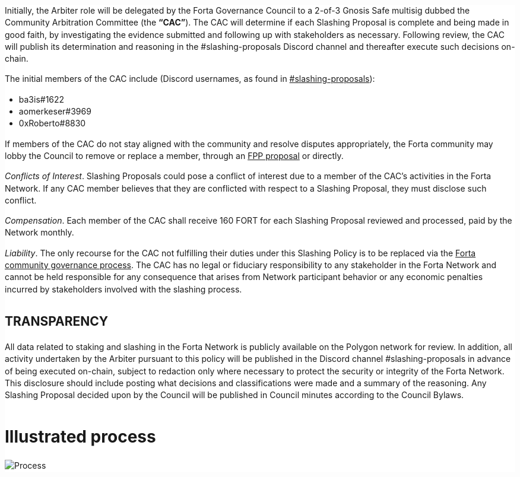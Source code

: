 Initially, the Arbiter role will be delegated by the Forta Governance Council to a 2-of-3 Gnosis Safe multisig dubbed the Community Arbitration Committee (the **“CAC”**). The CAC will determine if each Slashing Proposal is complete and being made in good faith, by investigating the evidence submitted and following up with stakeholders as necessary. Following review, the CAC will publish its determination and reasoning in the #slashing-proposals Discord channel and thereafter execute such decisions on-chain.

The initial members of the CAC include (Discord usernames, as found in [#slashing-proposals](https://discord.com/channels/869983523371642921/1033029398472962088)):

- ba3is#1622
- aomerkeser#3969
- 0xRoberto#8830


If members of the CAC do not stay aligned with the community and resolve disputes appropriately, the Forta community may lobby the Council to remove or replace a member, through an [FPP proposal](https://gov.forta.network/t/forta-proposal-process-v1-0/185) or directly.

*Conflicts of Interest*. Slashing Proposals could pose a conflict of interest due to a member of the CAC’s activities in the Forta Network. If any CAC member believes that they are conflicted with respect to a Slashing Proposal, they must disclose such conflict.

*Compensation*. Each member of the CAC shall receive 160 FORT for each Slashing Proposal reviewed and processed, paid by the Network monthly.

*Liability*. The only recourse for the CAC not fulfilling their duties under this Slashing Policy is to be replaced via the [Forta community governance process](https://forta.org/blog/governance/). The CAC has no legal or fiduciary responsibility to any stakeholder in the Forta Network and cannot be held responsible for any consequence that arises from Network participant behavior or any economic penalties incurred by stakeholders involved with the slashing process.

## TRANSPARENCY

All data related to staking and slashing in the Forta Network is publicly available on the Polygon network for review. In addition, all activity undertaken by the Arbiter pursuant to this policy will be published in the Discord channel #slashing-proposals in advance of being executed on-chain, subject to redaction only where necessary to protect the security or integrity of the Forta Network. This disclosure should include posting what decisions and classifications were made and a summary of the reasoning. Any Slashing Proposal decided upon by the Council will be published in Council minutes according to the Council Bylaws. 

# Illustrated process
![Process](slashing-images/slashing_process.png)

